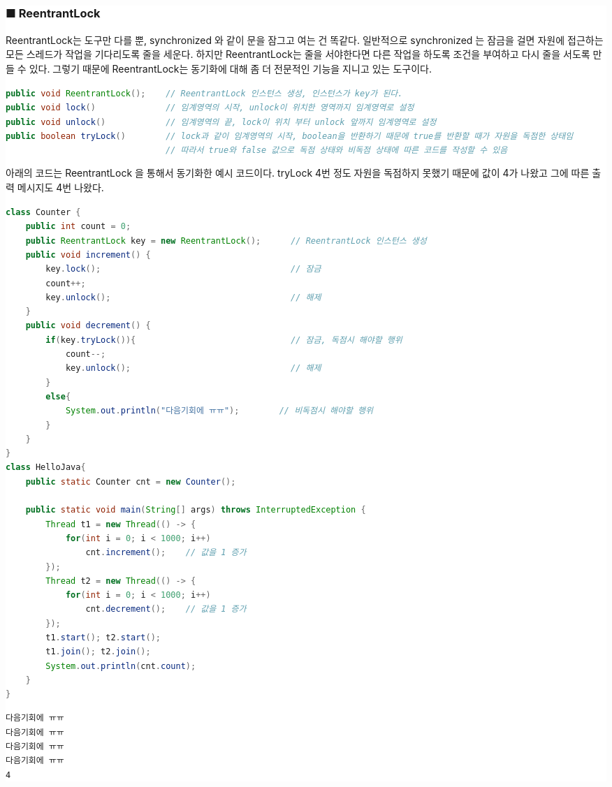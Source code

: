 ```
```

### ■ ReentrantLock

ReentrantLock는 도구만 다를 뿐, synchronized 와 같이 문을 잠그고 여는 건 똑같다. 일반적으로 synchronized 는 잠금을 걸면 자원에 접근하는 모든 스레드가 작업을 기다리도록 줄을 세운다. 하지만 ReentrantLock는 줄을 서야한다면 다른 작업을 하도록 조건을 부여하고 다시 줄을 서도록 만들 수 있다. 그렇기 때문에 ReentrantLock는 동기화에 대해 좀 더 전문적인 기능을 지니고 있는 도구이다.

```java
public void ReentrantLock();    // ReentrantLock 인스턴스 생성, 인스턴스가 key가 된다.
public void	lock()              // 임계영역의 시작, unlock이 위치한 영역까지 임계영역로 설정
public void	unlock()            // 임계영역의 끝, lock이 위치 부터 unlock 앞까지 임계영역로 설정
public boolean tryLock()        // lock과 같이 임계영역의 시작, boolean을 반환하기 때문에 true를 반환할 때가 자원을 독점한 상태임
                                // 따라서 true와 false 값으로 독점 상태와 비독점 상태에 따른 코드를 작성할 수 있음
```

아래의 코드는 ReentrantLock 을 통해서 동기화한 예시 코드이다. tryLock 4번 정도 자원을 독점하지 못했기 때문에 값이 4가 나왔고 그에 따른 출력 메시지도 4번 나왔다.

```java
class Counter {
    public int count = 0;
    public ReentrantLock key = new ReentrantLock();      // ReentrantLock 인스턴스 생성
    public void increment() {                            
        key.lock();                                      // 잠금
        count++;
        key.unlock();                                    // 해제
    }
    public void decrement() {                            
        if(key.tryLock()){                               // 잠금, 독점시 해야할 행위
            count--;
            key.unlock();                                // 해제
        }
        else{
            System.out.println("다음기회에 ㅠㅠ");        // 비독점시 해야할 행위
        }
    }
}
class HelloJava{
    public static Counter cnt = new Counter();
    
    public static void main(String[] args) throws InterruptedException {
        Thread t1 = new Thread(() -> {
            for(int i = 0; i < 1000; i++)
                cnt.increment();    // 값을 1 증가
        });
        Thread t2 = new Thread(() -> {
            for(int i = 0; i < 1000; i++)
                cnt.decrement();    // 값을 1 증가
        });
        t1.start(); t2.start();
        t1.join(); t2.join();
        System.out.println(cnt.count);
    }
}
```
```
다음기회에 ㅠㅠ
다음기회에 ㅠㅠ
다음기회에 ㅠㅠ
다음기회에 ㅠㅠ
4
```
